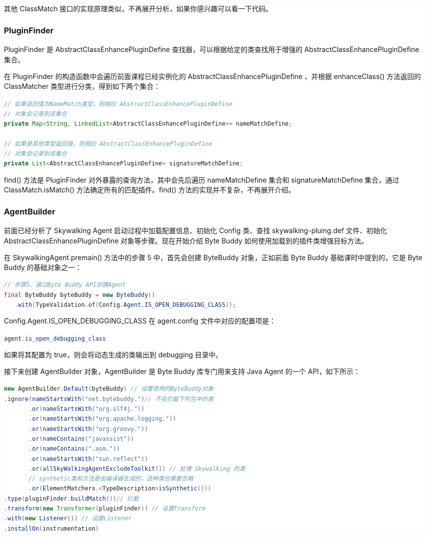 其他 ClassMatch 接口的实现原理类似，不再展开分析，如果你感兴趣可以看一下代码。

### PluginFinder

PluginFinder 是 AbstractClassEnhancePluginDefine 查找器，可以根据给定的类查找用于增强的 AbstractClassEnhancePluginDefine 集合。

在 PluginFinder 的构造函数中会遍历前面课程已经实例化的 AbstractClassEnhancePluginDefine ，并根据 enhanceClass() 方法返回的 ClassMatcher 类型进行分类，得到如下两个集合：

```java
// 如果返回值为NameMatch类型，则相应 AbstractClassEnhancePluginDefine 
// 对象会记录到该集合
private Map<String, LinkedList<AbstractClassEnhancePluginDefine>> nameMatchDefine;

// 如果是其他类型返回值，则相应 AbstractClassEnhancePluginDefine 
// 对象会记录到该集合
private List<AbstractClassEnhancePluginDefine> signatureMatchDefine;
```

find() 方法是 PluginFinder 对外暴露的查询方法，其中会先后遍历 nameMatchDefine 集合和 signatureMatchDefine 集合，通过 ClassMatch.isMatch() 方法确定所有的匹配插件。find() 方法的实现并不复杂，不再展开介绍。

### AgentBuilder

前面已经分析了 Skywalking Agent 启动过程中加载配置信息、初始化 Config 类、查找 skywalking-pluing.def 文件、初始化 AbstractClassEnhancePluginDefine 对象等步骤。现在开始介绍 Byte Buddy 如何使用加载到的插件类增强目标方法。

在 SkywalkingAgent.premain() 方法中的步骤 5 中，首先会创建 ByteBuddy 对象，正如前面 Byte Buddy 基础课时中提到的，它是 Byte Buddy 的基础对象之一：

```java
// 步骤5、通过Byte Buddy API创建Agent
final ByteBuddy byteBuddy = new ByteBuddy()
   .with(TypeValidation.of(Config.Agent.IS_OPEN_DEBUGGING_CLASS));
```

Config.Agent.IS_OPEN_DEBUGGING_CLASS 在 agent.config 文件中对应的配置项是：

```java
agent.is_open_debugging_class
```

如果将其配置为 true，则会将动态生成的类输出到 debugging 目录中。

接下来创建 AgentBuilder 对象，AgentBuilder 是 Byte Buddy 库专门用来支持 Java Agent 的一个 API，如下所示：

```java
new AgentBuilder.Default(byteBuddy) // 设置使用的ByteBuddy对象
.ignore(nameStartsWith("net.bytebuddy.")// 不会拦截下列包中的类
       .or(nameStartsWith("org.slf4j."))
       .or(nameStartsWith("org.apache.logging."))
       .or(nameStartsWith("org.groovy."))
       .or(nameContains("javassist"))
       .or(nameContains(".asm."))
       .or(nameStartsWith("sun.reflect"))
       .or(allSkyWalkingAgentExcludeToolkit()) // 处理 Skywalking 的类
       // synthetic类和方法是由编译器生成的，这种类也需要忽略
       .or(ElementMatchers.<TypeDescription>isSynthetic()))
.type(pluginFinder.buildMatch())// 拦截
.transform(new Transformer(pluginFinder)) // 设置Transform
.with(new Listener()) // 设置Listener
.installOn(instrumentation)
```
